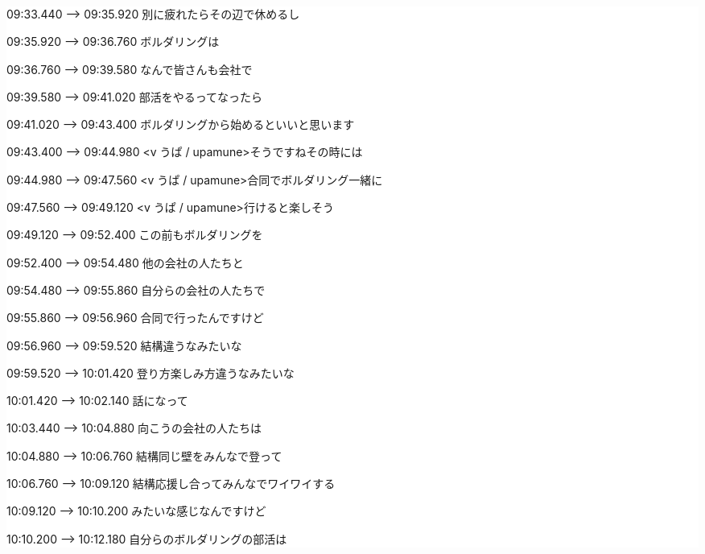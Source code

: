 09:33.440 --> 09:35.920
<v michiru_da>別に疲れたらその辺で休めるし

09:35.920 --> 09:36.760
<v michiru_da>ボルダリングは

09:36.760 --> 09:39.580
<v michiru_da>なんで皆さんも会社で

09:39.580 --> 09:41.020
<v michiru_da>部活をやるってなったら

09:41.020 --> 09:43.400
<v michiru_da>ボルダリングから始めるといいと思います

09:43.400 --> 09:44.980
<v うぱ / upamune>そうですねその時には

09:44.980 --> 09:47.560
<v うぱ / upamune>合同でボルダリング一緒に

09:47.560 --> 09:49.120
<v うぱ / upamune>行けると楽しそう

09:49.120 --> 09:52.400
<v michiru_da>この前もボルダリングを

09:52.400 --> 09:54.480
<v michiru_da>他の会社の人たちと

09:54.480 --> 09:55.860
<v michiru_da>自分らの会社の人たちで

09:55.860 --> 09:56.960
<v michiru_da>合同で行ったんですけど

09:56.960 --> 09:59.520
<v michiru_da>結構違うなみたいな

09:59.520 --> 10:01.420
<v michiru_da>登り方楽しみ方違うなみたいな

10:01.420 --> 10:02.140
<v michiru_da>話になって

10:03.440 --> 10:04.880
<v michiru_da>向こうの会社の人たちは

10:04.880 --> 10:06.760
<v michiru_da>結構同じ壁をみんなで登って

10:06.760 --> 10:09.120
<v michiru_da>結構応援し合ってみんなでワイワイする

10:09.120 --> 10:10.200
<v michiru_da>みたいな感じなんですけど

10:10.200 --> 10:12.180
<v michiru_da>自分らのボルダリングの部活は

